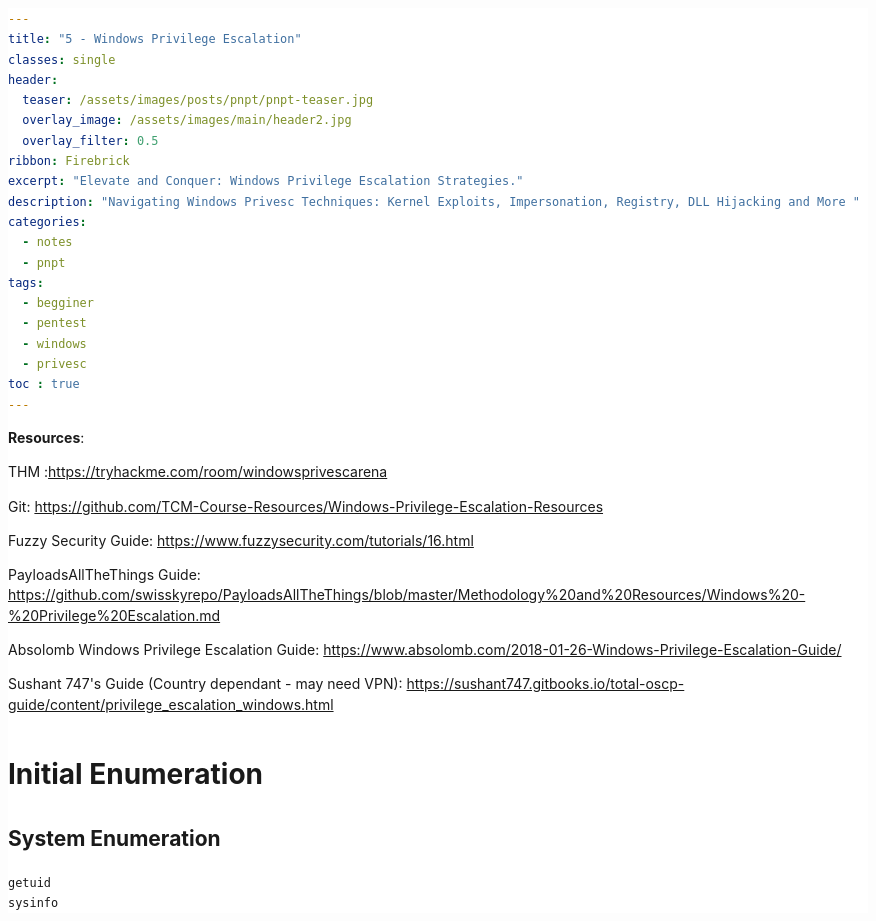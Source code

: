 ```yaml
---
title: "5 - Windows Privilege Escalation"
classes: single
header:  
  teaser: /assets/images/posts/pnpt/pnpt-teaser.jpg
  overlay_image: /assets/images/main/header2.jpg
  overlay_filter: 0.5
ribbon: Firebrick
excerpt: "Elevate and Conquer: Windows Privilege Escalation Strategies."
description: "Navigating Windows Privesc Techniques: Kernel Exploits, Impersonation, Registry, DLL Hijacking and More "
categories:
  - notes
  - pnpt
tags:
  - begginer
  - pentest
  - windows
  - privesc
toc : true
---
```

<script data-name="BMC-Widget" data-cfasync="false" src="https://cdnjs.buymeacoffee.com/1.0.0/widget.prod.min.js" data-id="nullified" data-description="Support me on Buy me a coffee!" data-message="" data-color="#FF813F" data-position="Right" data-x_margin="18" data-y_margin="18"></script>

**Resources**:

THM :https://tryhackme.com/room/windowsprivescarena

Git: https://github.com/TCM-Course-Resources/Windows-Privilege-Escalation-Resources

Fuzzy Security Guide:  https://www.fuzzysecurity.com/tutorials/16.html

PayloadsAllTheThings Guide: https://github.com/swisskyrepo/PayloadsAllTheThings/blob/master/Methodology%20and%20Resources/Windows%20-%20Privilege%20Escalation.md

Absolomb Windows Privilege Escalation Guide: https://www.absolomb.com/2018-01-26-Windows-Privilege-Escalation-Guide/

Sushant 747's Guide (Country dependant - may need VPN): https://sushant747.gitbooks.io/total-oscp-guide/content/privilege_escalation_windows.html


# Initial Enumeration



## System Enumeration
```powershell
getuid
sysinfo
```
